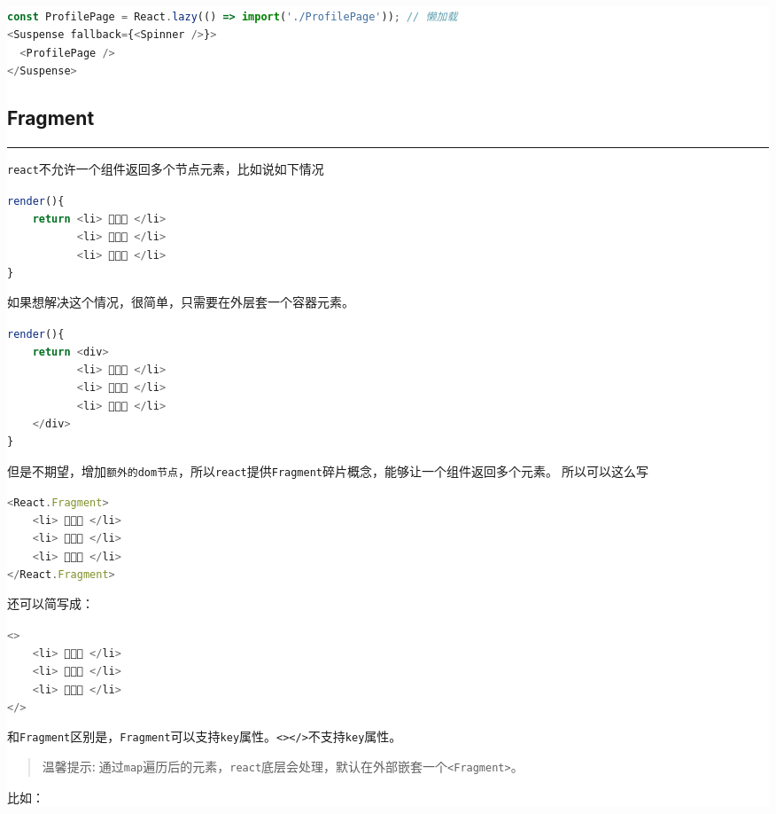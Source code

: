 ```js
const ProfilePage = React.lazy(() => import('./ProfilePage')); // 懒加载
<Suspense fallback={<Spinner />}>
  <ProfilePage />
</Suspense>
```

## Fragment
---

`react`不允许一个组件返回多个节点元素，比如说如下情况

```js
render(){
    return <li> 🍎🍎🍎 </li>
           <li> 🍌🍌🍌 </li>
           <li> 🍇🍇🍇 </li>
}
```

如果想解决这个情况，很简单，只需要在外层套一个容器元素。

```js
render(){
    return <div>
           <li> 🍎🍎🍎 </li>
           <li> 🍌🍌🍌 </li>
           <li> 🍇🍇🍇 </li>
    </div>
}
```

但是不期望，增加`额外的dom节点`，所以`react`提供`Fragment`碎片概念，能够让一个组件返回多个元素。 所以可以这么写

```js
<React.Fragment>
    <li> 🍎🍎🍎 </li>
    <li> 🍌🍌🍌 </li>
    <li> 🍇🍇🍇 </li>
</React.Fragment>
```

还可以简写成：

```js
<>
    <li> 🍎🍎🍎 </li>
    <li> 🍌🍌🍌 </li>
    <li> 🍇🍇🍇 </li>
</>
```

和`Fragment`区别是，`Fragment`可以支持`key`属性。`<></>`不支持`key`属性。

> 温馨提示: 通过`map`遍历后的元素，`react`底层会处理，默认在外部嵌套一个`<Fragment>`。

比如：
